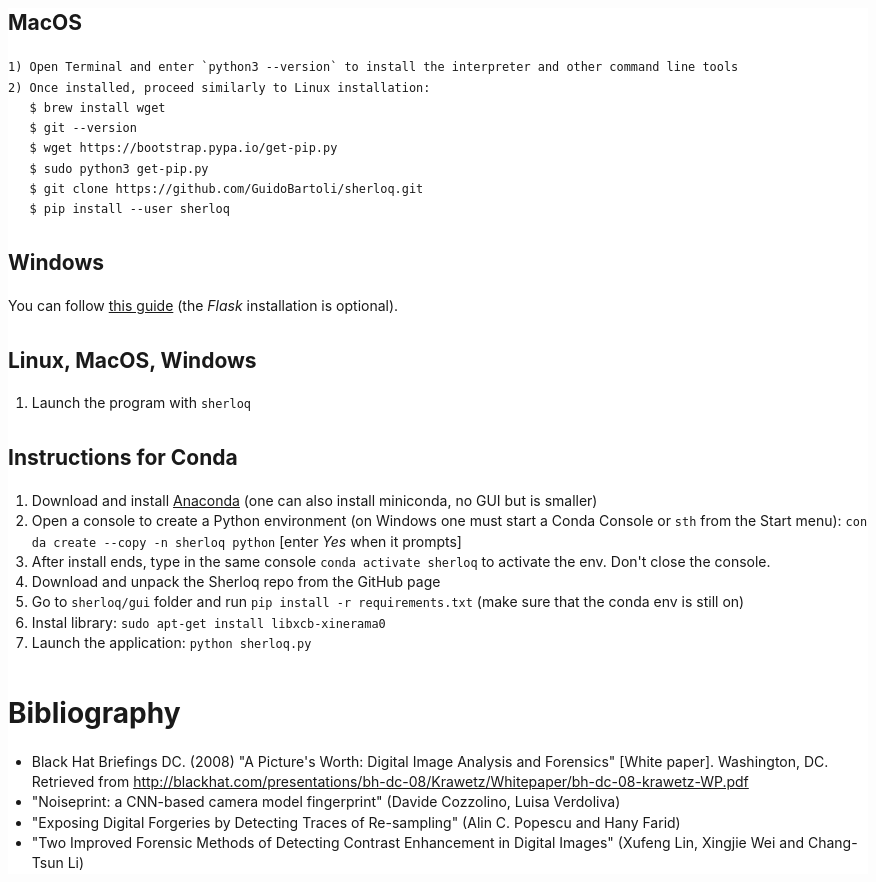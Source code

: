## MacOS
```
1) Open Terminal and enter `python3 --version` to install the interpreter and other command line tools
2) Once installed, proceed similarly to Linux installation:
   $ brew install wget
   $ git --version
   $ wget https://bootstrap.pypa.io/get-pip.py
   $ sudo python3 get-pip.py
   $ git clone https://github.com/GuidoBartoli/sherloq.git
   $ pip install --user sherloq
```

## Windows
You can follow [this guide](https://timmyreilly.azurewebsites.net/python-pip-virtualenv-installation-on-windows/) (the *Flask* installation is optional).

## Linux, MacOS, Windows
1. Launch the program with `sherloq`

## Instructions for Conda
1. Download and install [Anaconda](https://www.anaconda.com/products/individual) (one can also install miniconda, no GUI but is smaller)
1. Open a console to create a Python environment (on Windows one must start a Conda Console or `sth` from the Start menu):
`conda create --copy -n sherloq python` [enter *Yes* when it prompts]
1. After install ends, type in the same console `conda activate sherloq` to activate the env. Don't close the console.
1. Download and unpack the Sherloq repo from the GitHub page
1. Go to `sherloq/gui` folder and run `pip install -r requirements.txt` (make sure that the conda env is still on)
1. Instal library: `sudo apt-get install libxcb-xinerama0`
1. Launch the application: `python sherloq.py`

# Bibliography
- Black Hat Briefings DC. (2008) "A Picture's Worth: Digital Image Analysis and Forensics" [White paper]. Washington, DC. Retrieved from http://blackhat.com/presentations/bh-dc-08/Krawetz/Whitepaper/bh-dc-08-krawetz-WP.pdf
- "Noiseprint: a CNN-based camera model fingerprint" (Davide Cozzolino, Luisa Verdoliva)
- "Exposing Digital Forgeries by Detecting Traces of Re-sampling" (Alin C. Popescu and Hany Farid)
- "Two Improved Forensic Methods of Detecting Contrast Enhancement in Digital Images" (Xufeng Lin, Xingjie Wei and Chang-Tsun Li)

